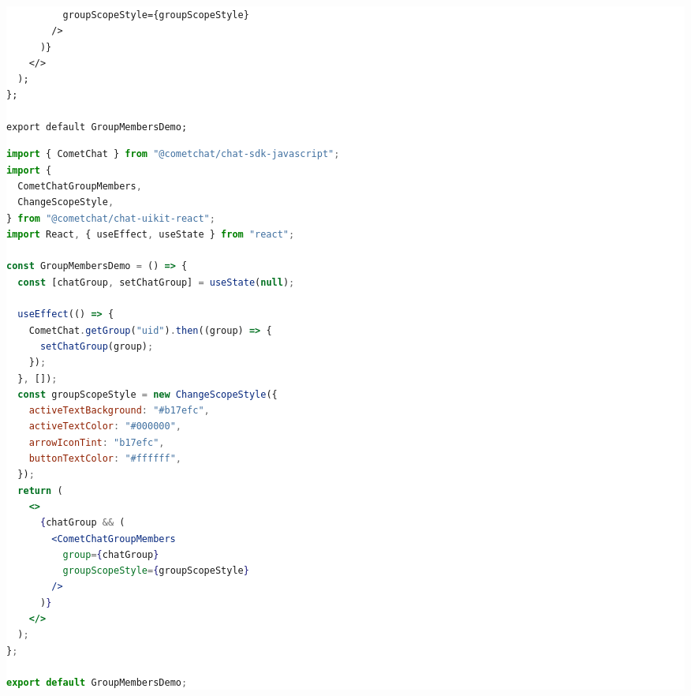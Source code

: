 ```tsx title='GroupMembersDemo.tsx'
          groupScopeStyle={groupScopeStyle}
        />
      )}
    </>
  );
};

export default GroupMembersDemo;
```

</TabItem>
<TabItem value="JavaScript" label="JavaScript">

```jsx title='GroupMembersDemo.jsx'
import { CometChat } from "@cometchat/chat-sdk-javascript";
import {
  CometChatGroupMembers,
  ChangeScopeStyle,
} from "@cometchat/chat-uikit-react";
import React, { useEffect, useState } from "react";

const GroupMembersDemo = () => {
  const [chatGroup, setChatGroup] = useState(null);

  useEffect(() => {
    CometChat.getGroup("uid").then((group) => {
      setChatGroup(group);
    });
  }, []);
  const groupScopeStyle = new ChangeScopeStyle({
    activeTextBackground: "#b17efc",
    activeTextColor: "#000000",
    arrowIconTint: "b17efc",
    buttonTextColor: "#ffffff",
  });
  return (
    <>
      {chatGroup && (
        <CometChatGroupMembers
          group={chatGroup}
          groupScopeStyle={groupScopeStyle}
        />
      )}
    </>
  );
};

export default GroupMembersDemo;
```

</TabItem>
</Tabs>

